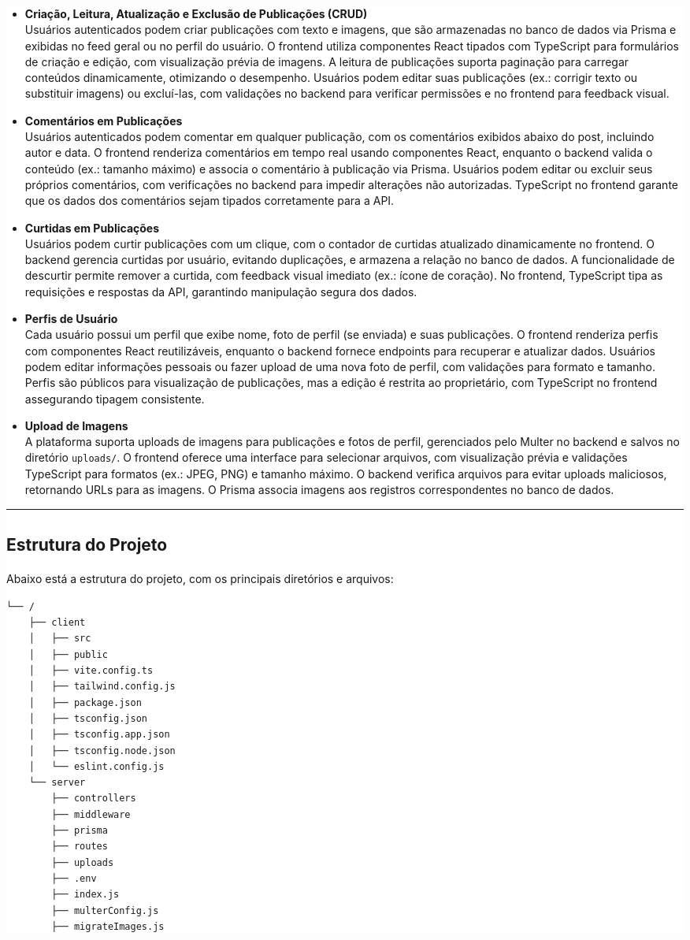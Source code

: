 - **Criação, Leitura, Atualização e Exclusão de Publicações (CRUD)**  
  Usuários autenticados podem criar publicações com texto e imagens, que são armazenadas no banco de dados via Prisma e exibidas no feed geral ou no perfil do usuário. O frontend utiliza componentes React tipados com TypeScript para formulários de criação e edição, com visualização prévia de imagens. A leitura de publicações suporta paginação para carregar conteúdos dinamicamente, otimizando o desempenho. Usuários podem editar suas publicações (ex.: corrigir texto ou substituir imagens) ou excluí-las, com validações no backend para verificar permissões e no frontend para feedback visual.

- **Comentários em Publicações**  
  Usuários autenticados podem comentar em qualquer publicação, com os comentários exibidos abaixo do post, incluindo autor e data. O frontend renderiza comentários em tempo real usando componentes React, enquanto o backend valida o conteúdo (ex.: tamanho máximo) e associa o comentário à publicação via Prisma. Usuários podem editar ou excluir seus próprios comentários, com verificações no backend para impedir alterações não autorizadas. TypeScript no frontend garante que os dados dos comentários sejam tipados corretamente para a API.

- **Curtidas em Publicações**  
  Usuários podem curtir publicações com um clique, com o contador de curtidas atualizado dinamicamente no frontend. O backend gerencia curtidas por usuário, evitando duplicações, e armazena a relação no banco de dados. A funcionalidade de descurtir permite remover a curtida, com feedback visual imediato (ex.: ícone de coração). No frontend, TypeScript tipa as requisições e respostas da API, garantindo manipulação segura dos dados.

- **Perfis de Usuário**  
  Cada usuário possui um perfil que exibe nome, foto de perfil (se enviada) e suas publicações. O frontend renderiza perfis com componentes React reutilizáveis, enquanto o backend fornece endpoints para recuperar e atualizar dados. Usuários podem editar informações pessoais ou fazer upload de uma nova foto de perfil, com validações para formato e tamanho. Perfis são públicos para visualização de publicações, mas a edição é restrita ao proprietário, com TypeScript no frontend assegurando tipagem consistente.

- **Upload de Imagens**  
  A plataforma suporta uploads de imagens para publicações e fotos de perfil, gerenciados pelo Multer no backend e salvos no diretório `uploads/`. O frontend oferece uma interface para selecionar arquivos, com visualização prévia e validações TypeScript para formatos (ex.: JPEG, PNG) e tamanho máximo. O backend verifica arquivos para evitar uploads maliciosos, retornando URLs para as imagens. O Prisma associa imagens aos registros correspondentes no banco de dados.

---

## Estrutura do Projeto

Abaixo está a estrutura do projeto, com os principais diretórios e arquivos:

```sh
└── /
    ├── client
    │   ├── src
    │   ├── public
    │   ├── vite.config.ts
    │   ├── tailwind.config.js
    │   ├── package.json
    │   ├── tsconfig.json
    │   ├── tsconfig.app.json
    │   ├── tsconfig.node.json
    │   └── eslint.config.js
    └── server
        ├── controllers
        ├── middleware
        ├── prisma
        ├── routes
        ├── uploads
        ├── .env
        ├── index.js
        ├── multerConfig.js
        ├── migrateImages.js
```